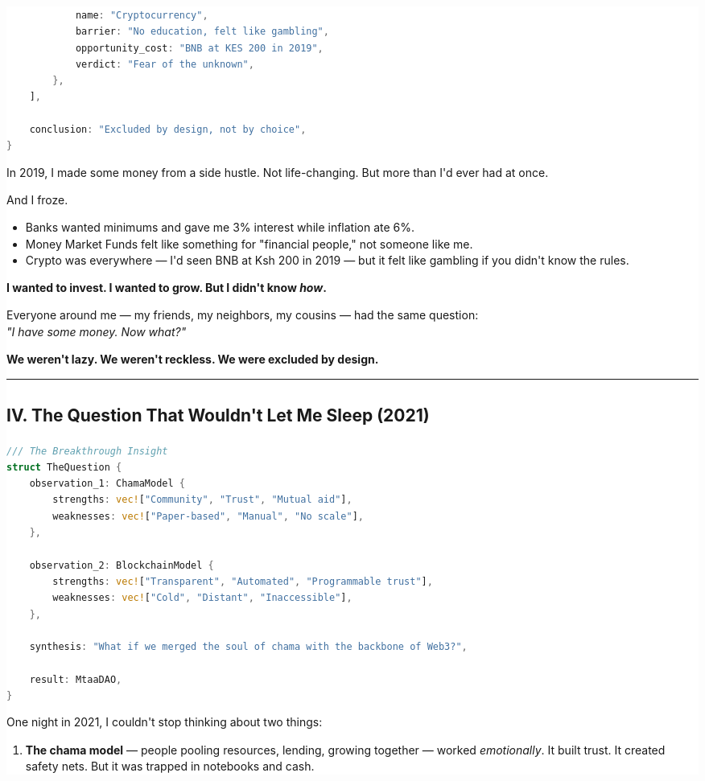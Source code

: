 ```rust
            name: "Cryptocurrency",
            barrier: "No education, felt like gambling",
            opportunity_cost: "BNB at KES 200 in 2019",
            verdict: "Fear of the unknown",
        },
    ],
    
    conclusion: "Excluded by design, not by choice",
}
```

In 2019, I made some money from a side hustle. Not life-changing. But more than I'd ever had at once.

And I froze.

- Banks wanted minimums and gave me 3% interest while inflation ate 6%.
- Money Market Funds felt like something for "financial people," not someone like me.
- Crypto was everywhere — I'd seen BNB at Ksh 200 in 2019 — but it felt like gambling if you didn't know the rules.

**I wanted to invest. I wanted to grow. But I didn't know *how*.**

Everyone around me — my friends, my neighbors, my cousins — had the same question:  
*"I have some money. Now what?"*

**We weren't lazy. We weren't reckless. We were excluded by design.**

---

## IV. The Question That Wouldn't Let Me Sleep (2021)

```rust
/// The Breakthrough Insight
struct TheQuestion {
    observation_1: ChamaModel {
        strengths: vec!["Community", "Trust", "Mutual aid"],
        weaknesses: vec!["Paper-based", "Manual", "No scale"],
    },
    
    observation_2: BlockchainModel {
        strengths: vec!["Transparent", "Automated", "Programmable trust"],
        weaknesses: vec!["Cold", "Distant", "Inaccessible"],
    },
    
    synthesis: "What if we merged the soul of chama with the backbone of Web3?",
    
    result: MtaaDAO,
}
```

One night in 2021, I couldn't stop thinking about two things:

1. **The chama model** — people pooling resources, lending, growing together — worked *emotionally*. It built trust. It created safety nets. But it was trapped in notebooks and cash.
